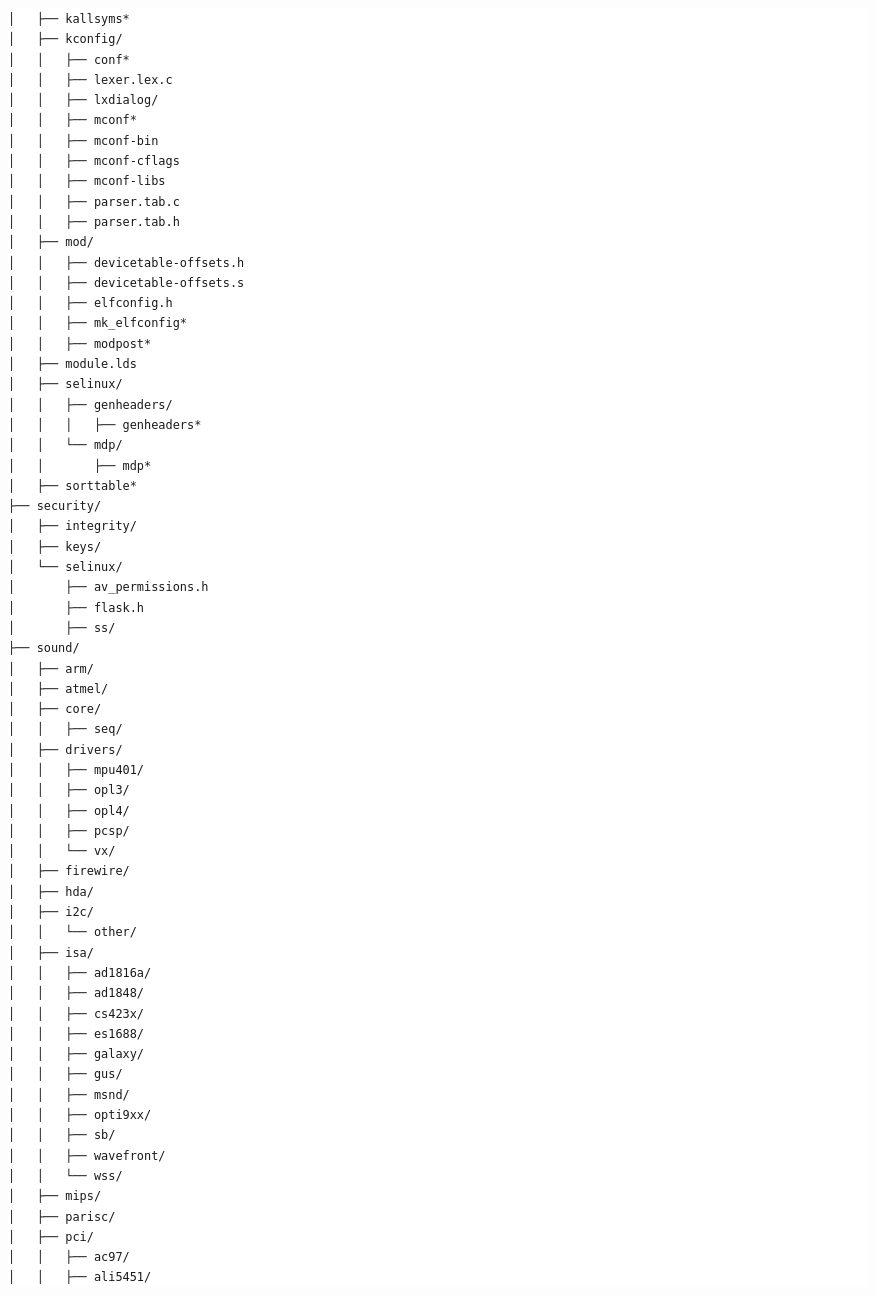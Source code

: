 ```
│   ├── kallsyms*
│   ├── kconfig/
│   │   ├── conf*
│   │   ├── lexer.lex.c
│   │   ├── lxdialog/
│   │   ├── mconf*
│   │   ├── mconf-bin
│   │   ├── mconf-cflags
│   │   ├── mconf-libs
│   │   ├── parser.tab.c
│   │   ├── parser.tab.h
│   ├── mod/
│   │   ├── devicetable-offsets.h
│   │   ├── devicetable-offsets.s
│   │   ├── elfconfig.h
│   │   ├── mk_elfconfig*
│   │   ├── modpost*
│   ├── module.lds
│   ├── selinux/
│   │   ├── genheaders/
│   │   │   ├── genheaders*
│   │   └── mdp/
│   │       ├── mdp*
│   ├── sorttable*
├── security/
│   ├── integrity/
│   ├── keys/
│   └── selinux/
│       ├── av_permissions.h
│       ├── flask.h
│       ├── ss/
├── sound/
│   ├── arm/
│   ├── atmel/
│   ├── core/
│   │   ├── seq/
│   ├── drivers/
│   │   ├── mpu401/
│   │   ├── opl3/
│   │   ├── opl4/
│   │   ├── pcsp/
│   │   └── vx/
│   ├── firewire/
│   ├── hda/
│   ├── i2c/
│   │   └── other/
│   ├── isa/
│   │   ├── ad1816a/
│   │   ├── ad1848/
│   │   ├── cs423x/
│   │   ├── es1688/
│   │   ├── galaxy/
│   │   ├── gus/
│   │   ├── msnd/
│   │   ├── opti9xx/
│   │   ├── sb/
│   │   ├── wavefront/
│   │   └── wss/
│   ├── mips/
│   ├── parisc/
│   ├── pci/
│   │   ├── ac97/
│   │   ├── ali5451/
```